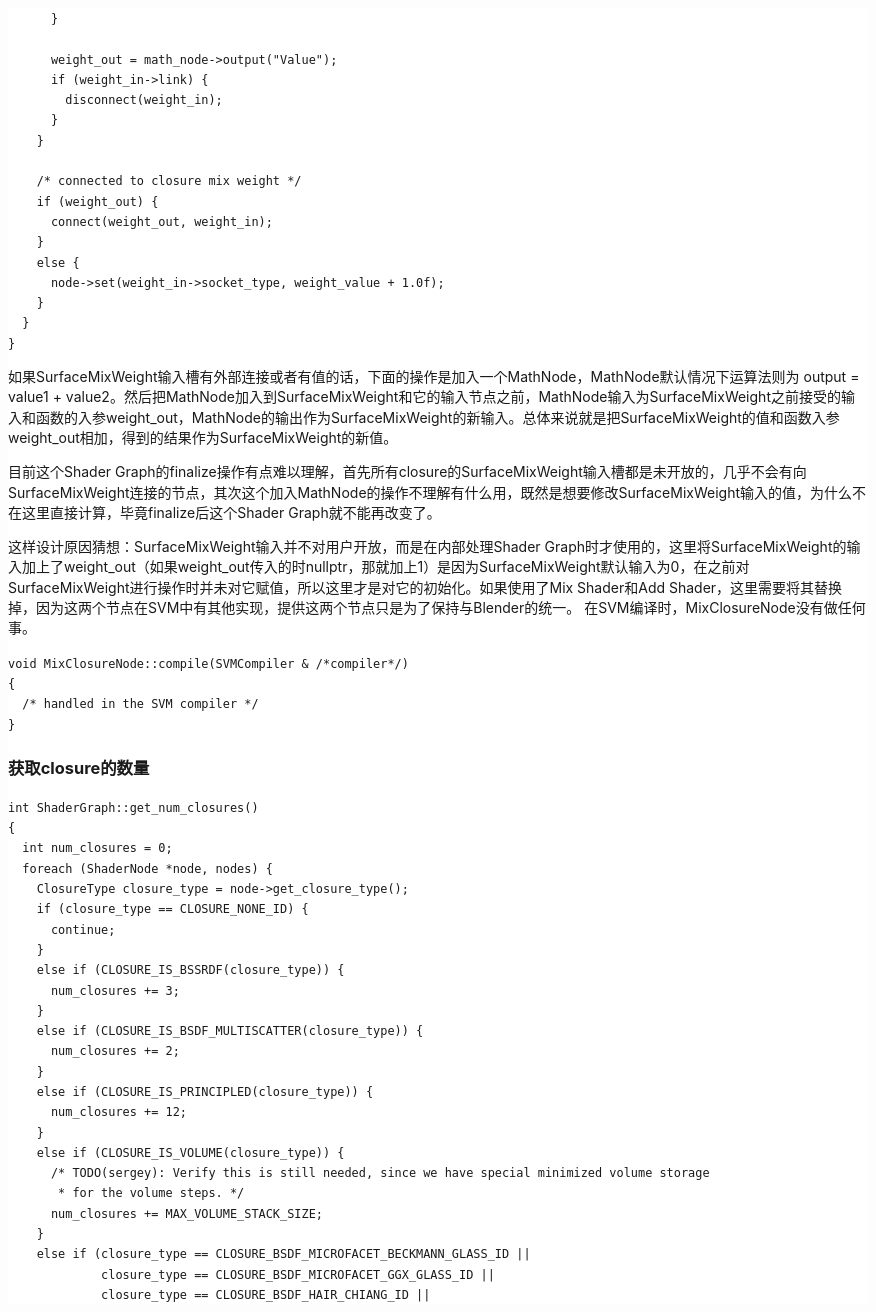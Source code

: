 ```
      }

      weight_out = math_node->output("Value");
      if (weight_in->link) {
        disconnect(weight_in);
      }
    }

    /* connected to closure mix weight */
    if (weight_out) {
      connect(weight_out, weight_in);
    }
    else {
      node->set(weight_in->socket_type, weight_value + 1.0f);
    }
  }
}
```

如果SurfaceMixWeight输入槽有外部连接或者有值的话，下面的操作是加入一个MathNode，MathNode默认情况下运算法则为 output = value1 + value2。然后把MathNode加入到SurfaceMixWeight和它的输入节点之前，MathNode输入为SurfaceMixWeight之前接受的输入和函数的入参weight_out，MathNode的输出作为SurfaceMixWeight的新输入。总体来说就是把SurfaceMixWeight的值和函数入参weight_out相加，得到的结果作为SurfaceMixWeight的新值。

目前这个Shader Graph的finalize操作有点难以理解，首先所有closure的SurfaceMixWeight输入槽都是未开放的，几乎不会有向SurfaceMixWeight连接的节点，其次这个加入MathNode的操作不理解有什么用，既然是想要修改SurfaceMixWeight输入的值，为什么不在这里直接计算，毕竟finalize后这个Shader Graph就不能再改变了。

这样设计原因猜想：SurfaceMixWeight输入并不对用户开放，而是在内部处理Shader Graph时才使用的，这里将SurfaceMixWeight的输入加上了weight_out（如果weight_out传入的时nullptr，那就加上1）是因为SurfaceMixWeight默认输入为0，在之前对SurfaceMixWeight进行操作时并未对它赋值，所以这里才是对它的初始化。如果使用了Mix Shader和Add Shader，这里需要将其替换掉，因为这两个节点在SVM中有其他实现，提供这两个节点只是为了保持与Blender的统一。
在SVM编译时，MixClosureNode没有做任何事。

```
void MixClosureNode::compile(SVMCompiler & /*compiler*/)
{
  /* handled in the SVM compiler */
}
```
### 获取closure的数量

```
int ShaderGraph::get_num_closures()
{
  int num_closures = 0;
  foreach (ShaderNode *node, nodes) {
    ClosureType closure_type = node->get_closure_type();
    if (closure_type == CLOSURE_NONE_ID) {
      continue;
    }
    else if (CLOSURE_IS_BSSRDF(closure_type)) {
      num_closures += 3;
    }
    else if (CLOSURE_IS_BSDF_MULTISCATTER(closure_type)) {
      num_closures += 2;
    }
    else if (CLOSURE_IS_PRINCIPLED(closure_type)) {
      num_closures += 12;
    }
    else if (CLOSURE_IS_VOLUME(closure_type)) {
      /* TODO(sergey): Verify this is still needed, since we have special minimized volume storage
       * for the volume steps. */
      num_closures += MAX_VOLUME_STACK_SIZE;
    }
    else if (closure_type == CLOSURE_BSDF_MICROFACET_BECKMANN_GLASS_ID ||
             closure_type == CLOSURE_BSDF_MICROFACET_GGX_GLASS_ID ||
             closure_type == CLOSURE_BSDF_HAIR_CHIANG_ID ||
```